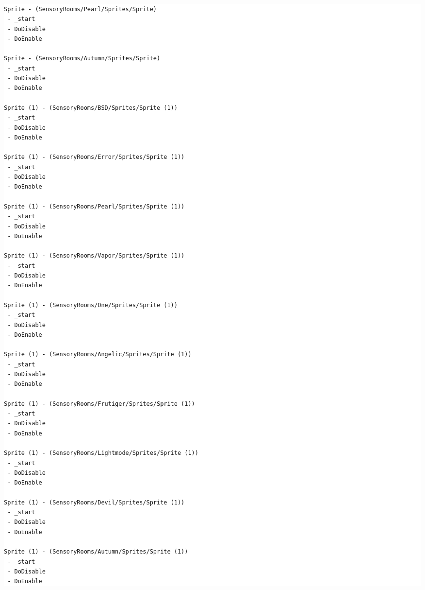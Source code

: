     Sprite - (SensoryRooms/Pearl/Sprites/Sprite)
     - _start
     - DoDisable
     - DoEnable

    Sprite - (SensoryRooms/Autumn/Sprites/Sprite)
     - _start
     - DoDisable
     - DoEnable

    Sprite (1) - (SensoryRooms/BSD/Sprites/Sprite (1))
     - _start
     - DoDisable
     - DoEnable

    Sprite (1) - (SensoryRooms/Error/Sprites/Sprite (1))
     - _start
     - DoDisable
     - DoEnable

    Sprite (1) - (SensoryRooms/Pearl/Sprites/Sprite (1))
     - _start
     - DoDisable
     - DoEnable

    Sprite (1) - (SensoryRooms/Vapor/Sprites/Sprite (1))
     - _start
     - DoDisable
     - DoEnable

    Sprite (1) - (SensoryRooms/One/Sprites/Sprite (1))
     - _start
     - DoDisable
     - DoEnable

    Sprite (1) - (SensoryRooms/Angelic/Sprites/Sprite (1))
     - _start
     - DoDisable
     - DoEnable

    Sprite (1) - (SensoryRooms/Frutiger/Sprites/Sprite (1))
     - _start
     - DoDisable
     - DoEnable

    Sprite (1) - (SensoryRooms/Lightmode/Sprites/Sprite (1))
     - _start
     - DoDisable
     - DoEnable

    Sprite (1) - (SensoryRooms/Devil/Sprites/Sprite (1))
     - _start
     - DoDisable
     - DoEnable

    Sprite (1) - (SensoryRooms/Autumn/Sprites/Sprite (1))
     - _start
     - DoDisable
     - DoEnable
